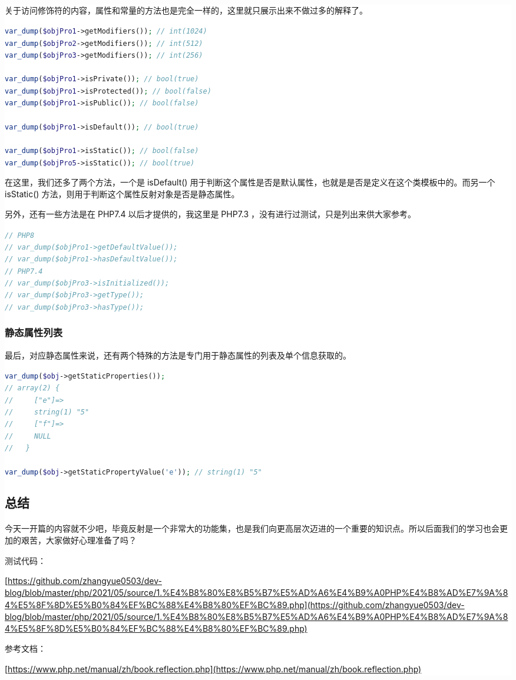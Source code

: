 关于访问修饰符的内容，属性和常量的方法也是完全一样的，这里就只展示出来不做过多的解释了。

```php
var_dump($objPro1->getModifiers()); // int(1024)
var_dump($objPro2->getModifiers()); // int(512)
var_dump($objPro3->getModifiers()); // int(256)

var_dump($objPro1->isPrivate()); // bool(true)
var_dump($objPro1->isProtected()); // bool(false)
var_dump($objPro1->isPublic()); // bool(false)

var_dump($objPro1->isDefault()); // bool(true)

var_dump($objPro1->isStatic()); // bool(false)
var_dump($objPro5->isStatic()); // bool(true)
```

在这里，我们还多了两个方法，一个是 isDefault() 用于判断这个属性是否是默认属性，也就是是否是定义在这个类模板中的。而另一个 isStatic() 方法，则用于判断这个属性反射对象是否是静态属性。

另外，还有一些方法是在 PHP7.4 以后才提供的，我这里是 PHP7.3 ，没有进行过测试，只是列出来供大家参考。

```php
// PHP8
// var_dump($objPro1->getDefaultValue());
// var_dump($objPro1->hasDefaultValue());
// PHP7.4
// var_dump($objPro3->isInitialized());
// var_dump($objPro3->getType());
// var_dump($objPro3->hasType());
```

### 静态属性列表

最后，对应静态属性来说，还有两个特殊的方法是专门用于静态属性的列表及单个信息获取的。

```php
var_dump($obj->getStaticProperties());
// array(2) {
//     ["e"]=>
//     string(1) "5"
//     ["f"]=>
//     NULL
//   }

var_dump($obj->getStaticPropertyValue('e')); // string(1) "5"
```

## 总结

今天一开篇的内容就不少吧，毕竟反射是一个非常大的功能集，也是我们向更高层次迈进的一个重要的知识点。所以后面我们的学习也会更加的艰苦，大家做好心理准备了吗？

测试代码：

[https://github.com/zhangyue0503/dev-blog/blob/master/php/2021/05/source/1.%E4%B8%80%E8%B5%B7%E5%AD%A6%E4%B9%A0PHP%E4%B8%AD%E7%9A%84%E5%8F%8D%E5%B0%84%EF%BC%88%E4%B8%80%EF%BC%89.php](https://github.com/zhangyue0503/dev-blog/blob/master/php/2021/05/source/1.%E4%B8%80%E8%B5%B7%E5%AD%A6%E4%B9%A0PHP%E4%B8%AD%E7%9A%84%E5%8F%8D%E5%B0%84%EF%BC%88%E4%B8%80%EF%BC%89.php)

参考文档：

[https://www.php.net/manual/zh/book.reflection.php](https://www.php.net/manual/zh/book.reflection.php)
